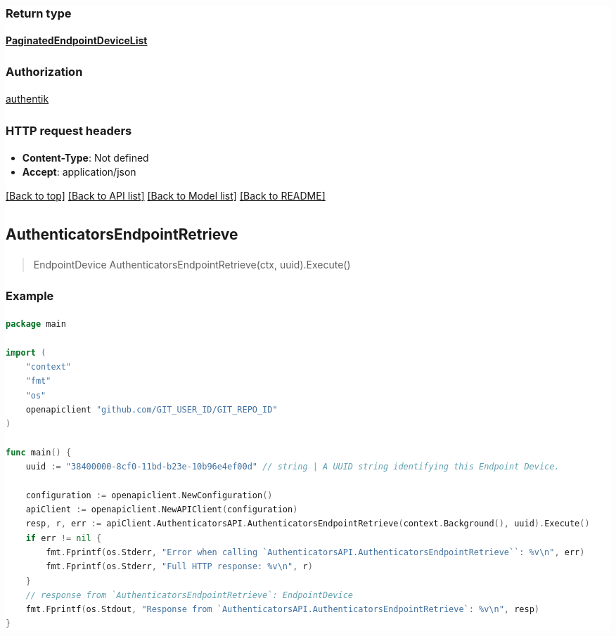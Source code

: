 ### Return type

[**PaginatedEndpointDeviceList**](PaginatedEndpointDeviceList.md)

### Authorization

[authentik](../README.md#authentik)

### HTTP request headers

- **Content-Type**: Not defined
- **Accept**: application/json

[[Back to top]](#) [[Back to API list]](../README.md#documentation-for-api-endpoints)
[[Back to Model list]](../README.md#documentation-for-models)
[[Back to README]](../README.md)


## AuthenticatorsEndpointRetrieve

> EndpointDevice AuthenticatorsEndpointRetrieve(ctx, uuid).Execute()





### Example

```go
package main

import (
	"context"
	"fmt"
	"os"
	openapiclient "github.com/GIT_USER_ID/GIT_REPO_ID"
)

func main() {
	uuid := "38400000-8cf0-11bd-b23e-10b96e4ef00d" // string | A UUID string identifying this Endpoint Device.

	configuration := openapiclient.NewConfiguration()
	apiClient := openapiclient.NewAPIClient(configuration)
	resp, r, err := apiClient.AuthenticatorsAPI.AuthenticatorsEndpointRetrieve(context.Background(), uuid).Execute()
	if err != nil {
		fmt.Fprintf(os.Stderr, "Error when calling `AuthenticatorsAPI.AuthenticatorsEndpointRetrieve``: %v\n", err)
		fmt.Fprintf(os.Stderr, "Full HTTP response: %v\n", r)
	}
	// response from `AuthenticatorsEndpointRetrieve`: EndpointDevice
	fmt.Fprintf(os.Stdout, "Response from `AuthenticatorsAPI.AuthenticatorsEndpointRetrieve`: %v\n", resp)
}
```
